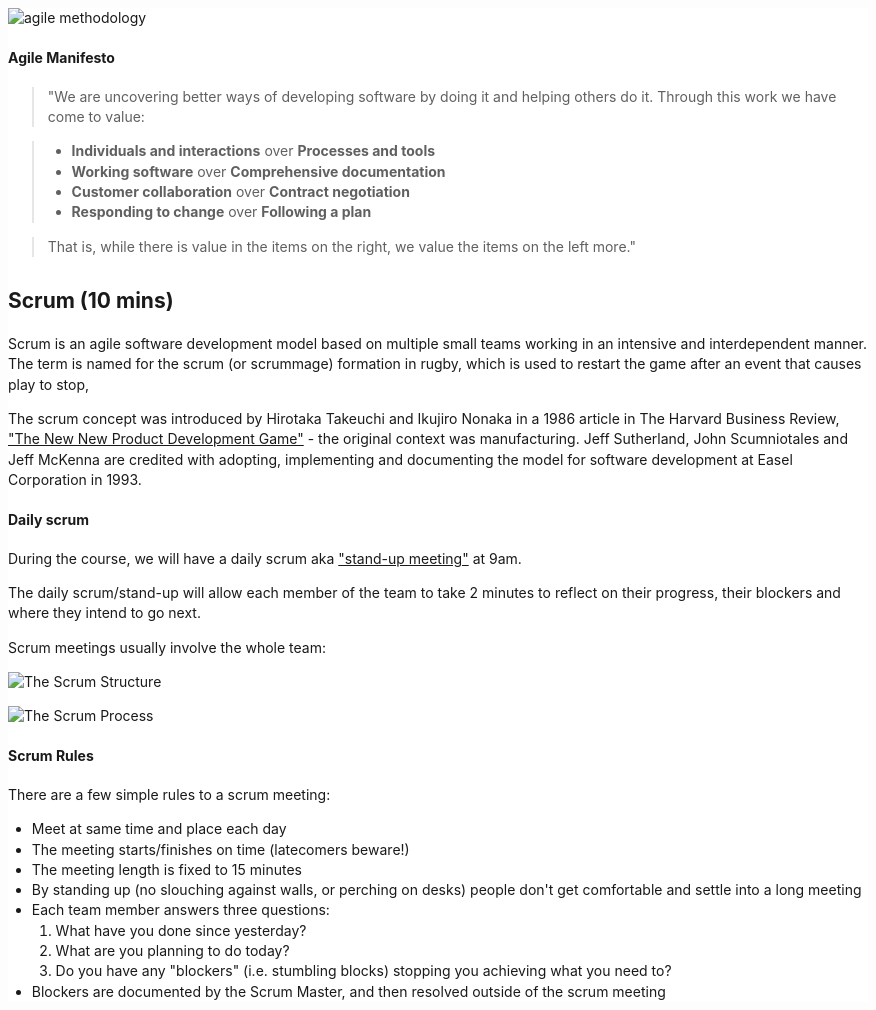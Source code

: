 ![agile methodology](https://lh4.googleusercontent.com/n7nGFgC0WjFehArQ-YpF6amxpX7ssv3VI8G7Yd-zDlxs3yJK2hAy-fDiRZ-6JKqdNzidcbKJPEIsSzmWviVWI7WRJ9ZA6fvxjlCxgldYxm9CBxO9trT61QFlvA)

#### Agile Manifesto

> "We are uncovering better ways of developing software by doing it and helping others do it. Through this work we have come to value:

> - **Individuals and interactions** over **Processes and tools**
> - **Working software** over **Comprehensive documentation**
> - **Customer collaboration** over **Contract negotiation**
> - **Responding to change** over **Following a plan**

> That is, while there is value in the items on the right, we value the items on the left more."

## Scrum (10 mins)

Scrum is an agile software development model based on multiple small teams working in an intensive and interdependent manner. The term is named for the scrum (or scrummage) formation in rugby, which is used to restart the game after an event that causes play to stop,

The scrum concept was introduced by Hirotaka Takeuchi and Ikujiro Nonaka in a 1986 article in The Harvard Business Review, ["The New New Product Development Game"](https://hbr.org/1986/01/the-new-new-product-development-game) - the original context was manufacturing. Jeff Sutherland, John Scumniotales and Jeff McKenna are credited with adopting, implementing and documenting the model for software development at Easel Corporation in 1993.

#### Daily scrum

During the course, we will have a daily scrum aka ["stand-up meeting"](https://en.wikipedia.org/wiki/Stand-up_meeting) at 9am.

The daily scrum/stand-up will allow each member of the team to take 2 minutes to reflect on their progress, their blockers and where they intend to go next.

Scrum meetings usually involve the whole team:

![The Scrum Structure](https://lh5.googleusercontent.com/bun08_PrsvZaZosJRqKvZKgkhNDeYD3bVsnGHV2JzmGCF72S1Da3OwUQEno2bEQy89t-MRUpfIEyBXwTZ5oBOBXeHc_39h1hXWrpeArfJfgFCfHCEmUy4kWO-A "THE SCRUM")

![The Scrum Process](https://lh3.googleusercontent.com/XhlGKtWQC6kXZ84mN3aSzVqnZVPXSqJDJT0rAiWu3bxmajD9AaV-qfJeevYPiT9NLPs1DufWCUJ4ZuLUFJhZhghOazA_wIXXcWFBI-pe3dL6fIOmmj2Pzmmo_Q "THE SCRUM")

#### Scrum Rules

There are a few simple rules to a scrum meeting:

- Meet at same time and place each day
- The meeting starts/finishes on time (latecomers beware!)
- The meeting length is fixed to 15 minutes
- By standing up (no slouching against walls, or perching on desks) people don't get comfortable and settle into a long meeting
- Each team member answers three questions:
  1. What have you done since yesterday?
  2. What are you planning to do today?
  3. Do you have any "blockers" (i.e. stumbling blocks) stopping you achieving what you need to?
- Blockers are documented by the Scrum Master, and then resolved outside of the scrum meeting
